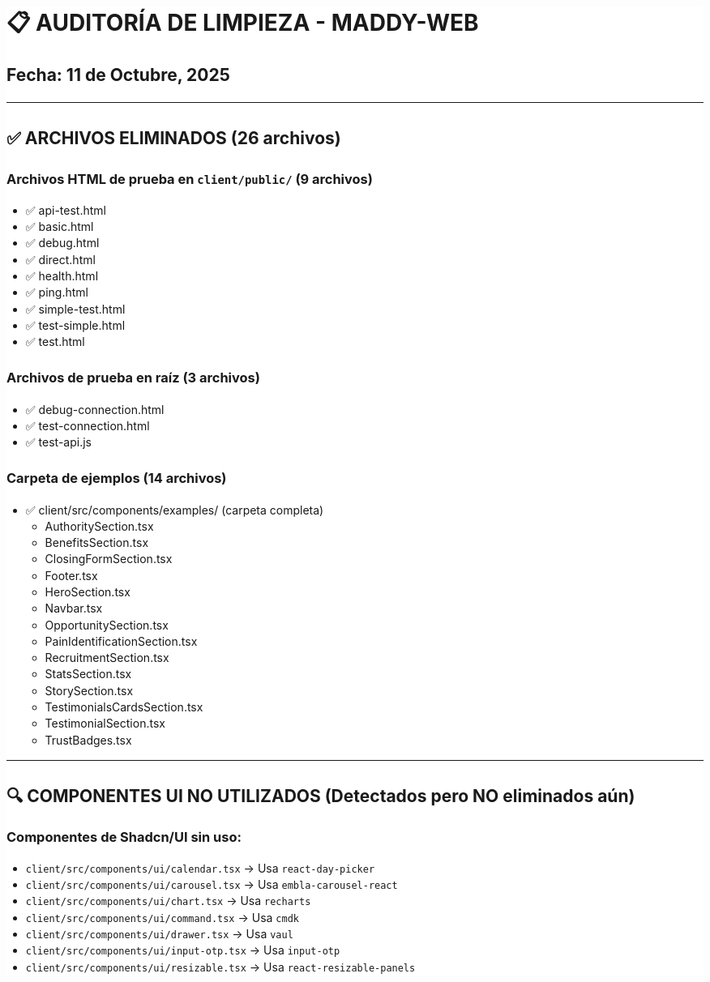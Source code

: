 # 📋 AUDITORÍA DE LIMPIEZA - MADDY-WEB

## Fecha: 11 de Octubre, 2025

---

## ✅ ARCHIVOS ELIMINADOS (26 archivos)

### Archivos HTML de prueba en `client/public/` (9 archivos)
- ✅ api-test.html
- ✅ basic.html
- ✅ debug.html
- ✅ direct.html
- ✅ health.html
- ✅ ping.html
- ✅ simple-test.html
- ✅ test-simple.html
- ✅ test.html

### Archivos de prueba en raíz (3 archivos)
- ✅ debug-connection.html
- ✅ test-connection.html
- ✅ test-api.js

### Carpeta de ejemplos (14 archivos)
- ✅ client/src/components/examples/ (carpeta completa)
  - AuthoritySection.tsx
  - BenefitsSection.tsx
  - ClosingFormSection.tsx
  - Footer.tsx
  - HeroSection.tsx
  - Navbar.tsx
  - OpportunitySection.tsx
  - PainIdentificationSection.tsx
  - RecruitmentSection.tsx
  - StatsSection.tsx
  - StorySection.tsx
  - TestimonialsCardsSection.tsx
  - TestimonialSection.tsx
  - TrustBadges.tsx

---

## 🔍 COMPONENTES UI NO UTILIZADOS (Detectados pero NO eliminados aún)

### Componentes de Shadcn/UI sin uso:
- `client/src/components/ui/calendar.tsx` → Usa `react-day-picker`
- `client/src/components/ui/carousel.tsx` → Usa `embla-carousel-react`
- `client/src/components/ui/chart.tsx` → Usa `recharts`
- `client/src/components/ui/command.tsx` → Usa `cmdk`
- `client/src/components/ui/drawer.tsx` → Usa `vaul`
- `client/src/components/ui/input-otp.tsx` → Usa `input-otp`
- `client/src/components/ui/resizable.tsx` → Usa `react-resizable-panels`
